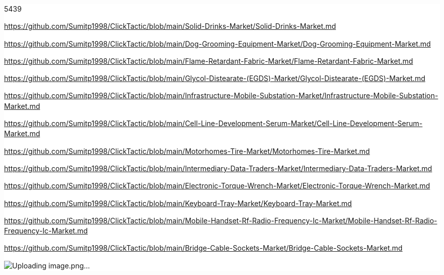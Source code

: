 5439</p><p><a href="https://github.com/Sumitp1998/ClickTactic/blob/main/Solid-Drinks-Market/Solid-Drinks-Market.md">https://github.com/Sumitp1998/ClickTactic/blob/main/Solid-Drinks-Market/Solid-Drinks-Market.md</a></p><p><a href="https://github.com/Sumitp1998/ClickTactic/blob/main/Dog-Grooming-Equipment-Market/Dog-Grooming-Equipment-Market.md">https://github.com/Sumitp1998/ClickTactic/blob/main/Dog-Grooming-Equipment-Market/Dog-Grooming-Equipment-Market.md</a></p><p><a href="https://github.com/Sumitp1998/ClickTactic/blob/main/Flame-Retardant-Fabric-Market/Flame-Retardant-Fabric-Market.md">https://github.com/Sumitp1998/ClickTactic/blob/main/Flame-Retardant-Fabric-Market/Flame-Retardant-Fabric-Market.md</a></p><p><a href="https://github.com/Sumitp1998/ClickTactic/blob/main/Glycol-Distearate-(EGDS)-Market/Glycol-Distearate-(EGDS)-Market.md">https://github.com/Sumitp1998/ClickTactic/blob/main/Glycol-Distearate-(EGDS)-Market/Glycol-Distearate-(EGDS)-Market.md</a></p><p><a href="https://github.com/Sumitp1998/ClickTactic/blob/main/Infrastructure-Mobile-Substation-Market/Infrastructure-Mobile-Substation-Market.md">https://github.com/Sumitp1998/ClickTactic/blob/main/Infrastructure-Mobile-Substation-Market/Infrastructure-Mobile-Substation-Market.md</a></p><p><a href="https://github.com/Sumitp1998/ClickTactic/blob/main/Cell-Line-Development-Serum-Market/Cell-Line-Development-Serum-Market.md">https://github.com/Sumitp1998/ClickTactic/blob/main/Cell-Line-Development-Serum-Market/Cell-Line-Development-Serum-Market.md</a></p><p><a href="https://github.com/Sumitp1998/ClickTactic/blob/main/Motorhomes-Tire-Market/Motorhomes-Tire-Market.md">https://github.com/Sumitp1998/ClickTactic/blob/main/Motorhomes-Tire-Market/Motorhomes-Tire-Market.md</a></p><p><a href="https://github.com/Sumitp1998/ClickTactic/blob/main/Intermediary-Data-Traders-Market/Intermediary-Data-Traders-Market.md">https://github.com/Sumitp1998/ClickTactic/blob/main/Intermediary-Data-Traders-Market/Intermediary-Data-Traders-Market.md</a></p><p><a href="https://github.com/Sumitp1998/ClickTactic/blob/main/Electronic-Torque-Wrench-Market/Electronic-Torque-Wrench-Market.md">https://github.com/Sumitp1998/ClickTactic/blob/main/Electronic-Torque-Wrench-Market/Electronic-Torque-Wrench-Market.md</a></p><p><a href="https://github.com/Sumitp1998/ClickTactic/blob/main/Keyboard-Tray-Market/Keyboard-Tray-Market.md">https://github.com/Sumitp1998/ClickTactic/blob/main/Keyboard-Tray-Market/Keyboard-Tray-Market.md</a></p><p><a href="https://github.com/Sumitp1998/ClickTactic/blob/main/Mobile-Handset-Rf-Radio-Frequency-Ic-Market/Mobile-Handset-Rf-Radio-Frequency-Ic-Market.md">https://github.com/Sumitp1998/ClickTactic/blob/main/Mobile-Handset-Rf-Radio-Frequency-Ic-Market/Mobile-Handset-Rf-Radio-Frequency-Ic-Market.md</a></p><p><a href="https://github.com/Sumitp1998/ClickTactic/blob/main/Bridge-Cable-Sockets-Market/Bridge-Cable-Sockets-Market.md">https://github.com/Sumitp1998/ClickTactic/blob/main/Bridge-Cable-Sockets-Market/Bridge-Cable-Sockets-Market.md</a></p>
![Uploading image.png…]()
